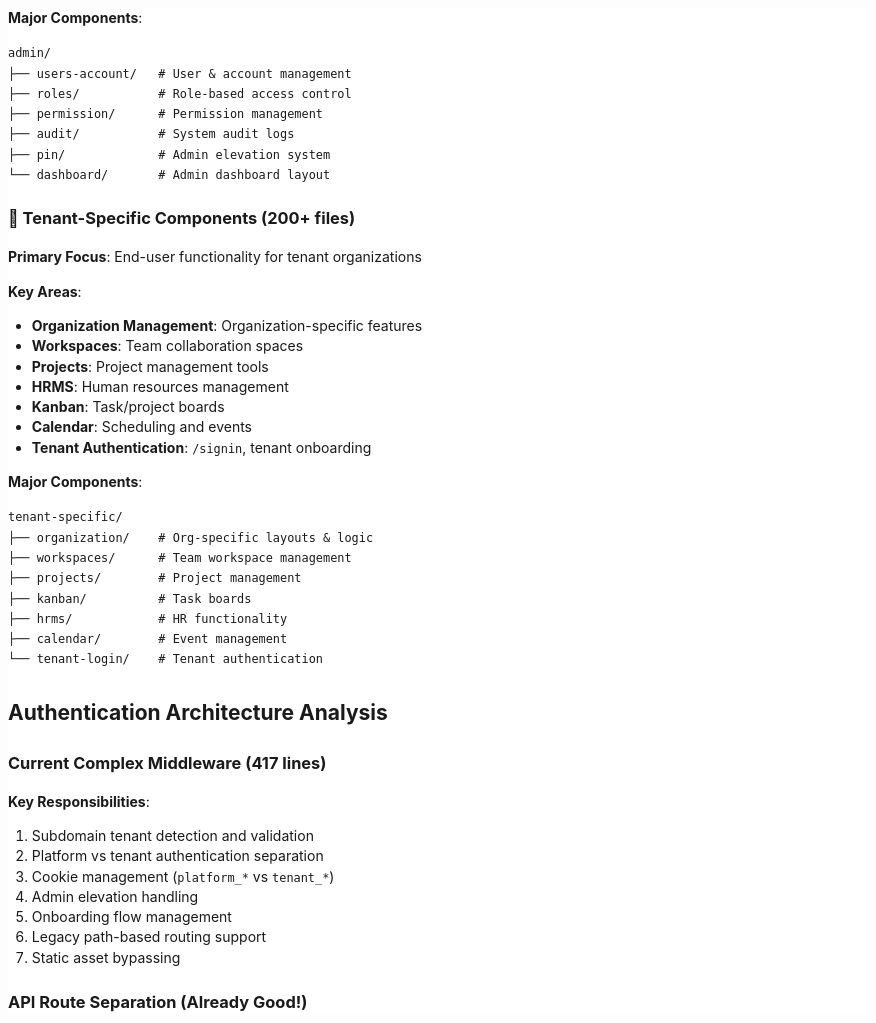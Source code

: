 **Major Components**:

```
admin/
├── users-account/   # User & account management
├── roles/           # Role-based access control
├── permission/      # Permission management
├── audit/           # System audit logs
├── pin/             # Admin elevation system
└── dashboard/       # Admin dashboard layout
```

### 🔴 Tenant-Specific Components (200+ files)

**Primary Focus**: End-user functionality for tenant organizations

**Key Areas**:

- **Organization Management**: Organization-specific features
- **Workspaces**: Team collaboration spaces
- **Projects**: Project management tools
- **HRMS**: Human resources management
- **Kanban**: Task/project boards
- **Calendar**: Scheduling and events
- **Tenant Authentication**: `/signin`, tenant onboarding

**Major Components**:

```
tenant-specific/
├── organization/    # Org-specific layouts & logic
├── workspaces/      # Team workspace management
├── projects/        # Project management
├── kanban/          # Task boards
├── hrms/            # HR functionality
├── calendar/        # Event management
└── tenant-login/    # Tenant authentication
```

## Authentication Architecture Analysis

### Current Complex Middleware (417 lines)

**Key Responsibilities**:

1. Subdomain tenant detection and validation
2. Platform vs tenant authentication separation
3. Cookie management (`platform_*` vs `tenant_*`)
4. Admin elevation handling
5. Onboarding flow management
6. Legacy path-based routing support
7. Static asset bypassing

### API Route Separation (Already Good!)

